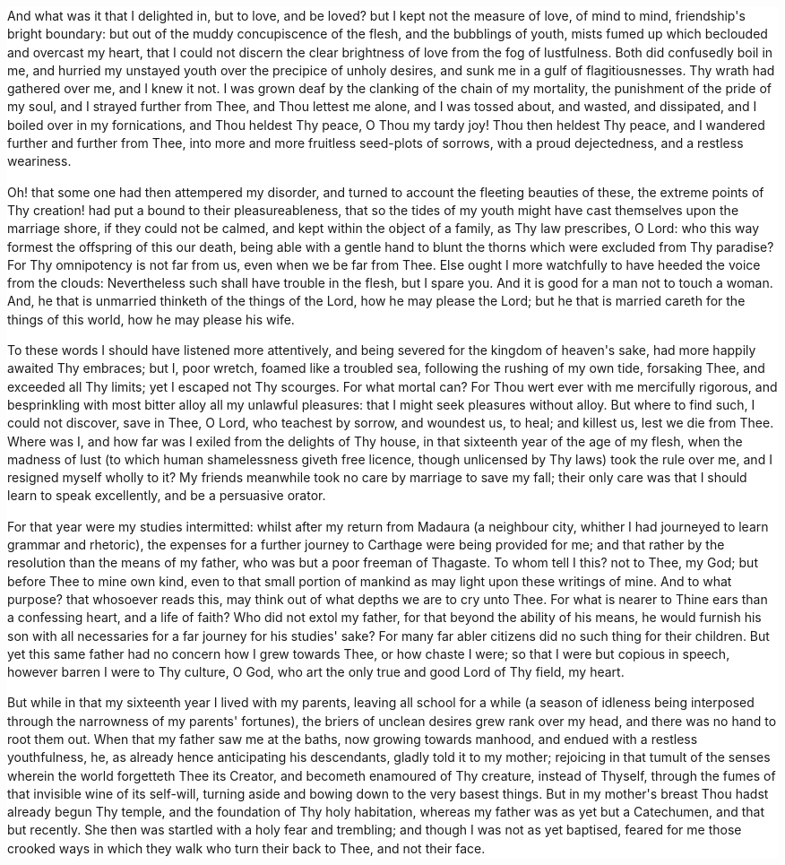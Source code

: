 And what was it that I delighted in, but to love, and be loved? but I kept not the measure of love, of mind to mind, friendship's bright boundary: but out of the muddy concupiscence of the flesh, and the bubblings of youth, mists fumed up which beclouded and overcast my heart, that I could not discern the clear brightness of love from the fog of lustfulness. Both did confusedly boil in me, and hurried my unstayed youth over the precipice of unholy desires, and sunk me in a gulf of flagitiousnesses. Thy wrath had gathered over me, and I knew it not. I was grown deaf by the clanking of the chain of my mortality, the punishment of the pride of my soul, and I strayed further from Thee, and Thou lettest me alone, and I was tossed about, and wasted, and dissipated, and I boiled over in my fornications, and Thou heldest Thy peace, O Thou my tardy joy! Thou then heldest Thy peace, and I wandered further and further from Thee, into more and more fruitless seed-plots of sorrows, with a proud dejectedness, and a restless weariness. 

Oh! that some one had then attempered my disorder, and turned to account the fleeting beauties of these, the extreme points of Thy creation! had put a bound to their pleasureableness, that so the tides of my youth might have cast themselves upon the marriage shore, if they could not be calmed, and kept within the object of a family, as Thy law prescribes, O Lord: who this way formest the offspring of this our death, being able with a gentle hand to blunt the thorns which were excluded from Thy paradise? For Thy omnipotency is not far from us, even when we be far from Thee. Else ought I more watchfully to have heeded the voice from the clouds: Nevertheless such shall have trouble in the flesh, but I spare you. And it is good for a man not to touch a woman. And, he that is unmarried thinketh of the things of the Lord, how he may please the Lord; but he that is married careth for the things of this world, how he may please his wife. 

To these words I should have listened more attentively, and being severed for the kingdom of heaven's sake, had more happily awaited Thy embraces; but I, poor wretch, foamed like a troubled sea, following the rushing of my own tide, forsaking Thee, and exceeded all Thy limits; yet I escaped not Thy scourges. For what mortal can? For Thou wert ever with me mercifully rigorous, and besprinkling with most bitter alloy all my unlawful pleasures: that I might seek pleasures without alloy. But where to find such, I could not discover, save in Thee, O Lord, who teachest by sorrow, and woundest us, to heal; and killest us, lest we die from Thee. Where was I, and how far was I exiled from the delights of Thy house, in that sixteenth year of the age of my flesh, when the madness of lust (to which human shamelessness giveth free licence, though unlicensed by Thy laws) took the rule over me, and I resigned myself wholly to it? My friends meanwhile took no care by marriage to save my fall; their only care was that I should learn to speak excellently, and be a persuasive orator. 

For that year were my studies intermitted: whilst after my return from Madaura (a neighbour city, whither I had journeyed to learn grammar and rhetoric), the expenses for a further journey to Carthage were being provided for me; and that rather by the resolution than the means of my father, who was but a poor freeman of Thagaste. To whom tell I this? not to Thee, my God; but before Thee to mine own kind, even to that small portion of mankind as may light upon these writings of mine. And to what purpose? that whosoever reads this, may think out of what depths we are to cry unto Thee. For what is nearer to Thine ears than a confessing heart, and a life of faith? Who did not extol my father, for that beyond the ability of his means, he would furnish his son with all necessaries for a far journey for his studies' sake? For many far abler citizens did no such thing for their children. But yet this same father had no concern how I grew towards Thee, or how chaste I were; so that I were but copious in speech, however barren I were to Thy culture, O God, who art the only true and good Lord of Thy field, my heart. 

But while in that my sixteenth year I lived with my parents, leaving all school for a while (a season of idleness being interposed through the narrowness of my parents' fortunes), the briers of unclean desires grew rank over my head, and there was no hand to root them out. When that my father saw me at the baths, now growing towards manhood, and endued with a restless youthfulness, he, as already hence anticipating his descendants, gladly told it to my mother; rejoicing in that tumult of the senses wherein the world forgetteth Thee its Creator, and becometh enamoured of Thy creature, instead of Thyself, through the fumes of that invisible wine of its self-will, turning aside and bowing down to the very basest things. But in my mother's breast Thou hadst already begun Thy temple, and the foundation of Thy holy habitation, whereas my father was as yet but a Catechumen, and that but recently. She then was startled with a holy fear and trembling; and though I was not as yet baptised, feared for me those crooked ways in which they walk who turn their back to Thee, and not their face. 
